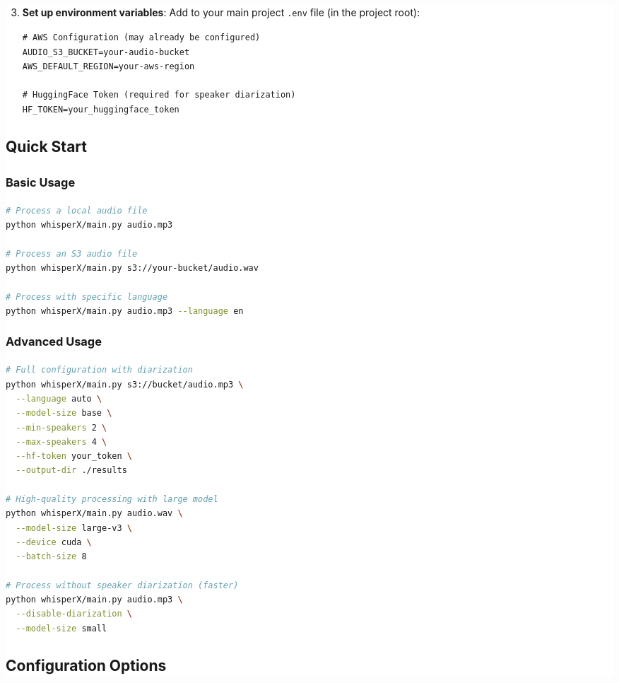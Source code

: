 3. **Set up environment variables**:
   Add to your main project `.env` file (in the project root):
   ```env
   # AWS Configuration (may already be configured)
   AUDIO_S3_BUCKET=your-audio-bucket
   AWS_DEFAULT_REGION=your-aws-region
   
   # HuggingFace Token (required for speaker diarization)
   HF_TOKEN=your_huggingface_token
   ```

## Quick Start

### Basic Usage

```bash
# Process a local audio file
python whisperX/main.py audio.mp3

# Process an S3 audio file
python whisperX/main.py s3://your-bucket/audio.wav

# Process with specific language
python whisperX/main.py audio.mp3 --language en
```

### Advanced Usage

```bash
# Full configuration with diarization
python whisperX/main.py s3://bucket/audio.mp3 \
  --language auto \
  --model-size base \
  --min-speakers 2 \
  --max-speakers 4 \
  --hf-token your_token \
  --output-dir ./results

# High-quality processing with large model
python whisperX/main.py audio.wav \
  --model-size large-v3 \
  --device cuda \
  --batch-size 8

# Process without speaker diarization (faster)
python whisperX/main.py audio.mp3 \
  --disable-diarization \
  --model-size small
```

## Configuration Options
